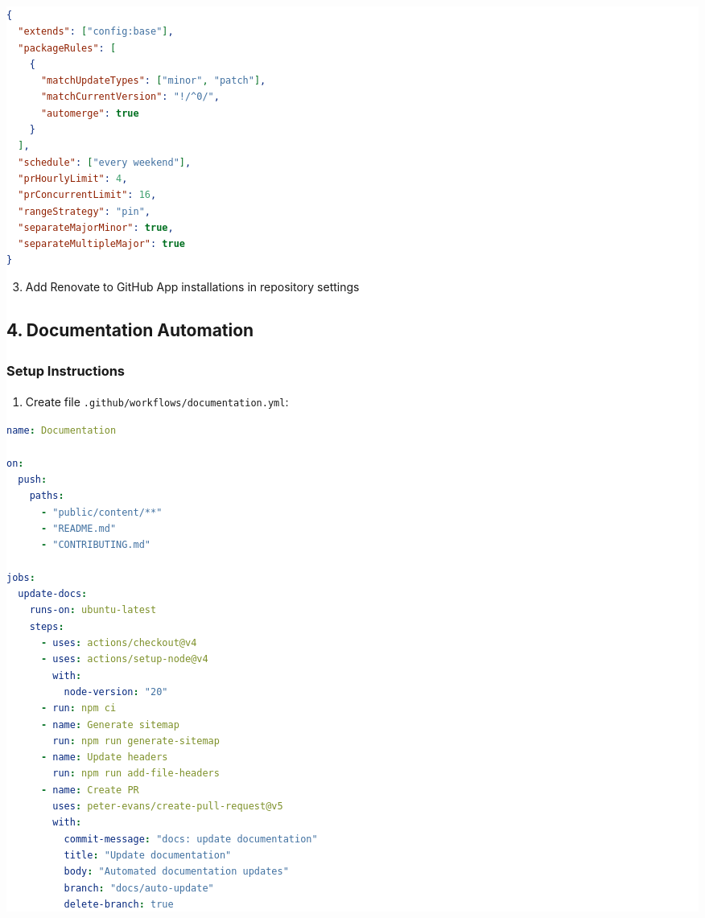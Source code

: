 ```json
{
  "extends": ["config:base"],
  "packageRules": [
    {
      "matchUpdateTypes": ["minor", "patch"],
      "matchCurrentVersion": "!/^0/",
      "automerge": true
    }
  ],
  "schedule": ["every weekend"],
  "prHourlyLimit": 4,
  "prConcurrentLimit": 16,
  "rangeStrategy": "pin",
  "separateMajorMinor": true,
  "separateMultipleMajor": true
}
```

3. Add Renovate to GitHub App installations in repository settings

## 4. Documentation Automation

### Setup Instructions

1. Create file `.github/workflows/documentation.yml`:

```yaml
name: Documentation

on:
  push:
    paths:
      - "public/content/**"
      - "README.md"
      - "CONTRIBUTING.md"

jobs:
  update-docs:
    runs-on: ubuntu-latest
    steps:
      - uses: actions/checkout@v4
      - uses: actions/setup-node@v4
        with:
          node-version: "20"
      - run: npm ci
      - name: Generate sitemap
        run: npm run generate-sitemap
      - name: Update headers
        run: npm run add-file-headers
      - name: Create PR
        uses: peter-evans/create-pull-request@v5
        with:
          commit-message: "docs: update documentation"
          title: "Update documentation"
          body: "Automated documentation updates"
          branch: "docs/auto-update"
          delete-branch: true
```
